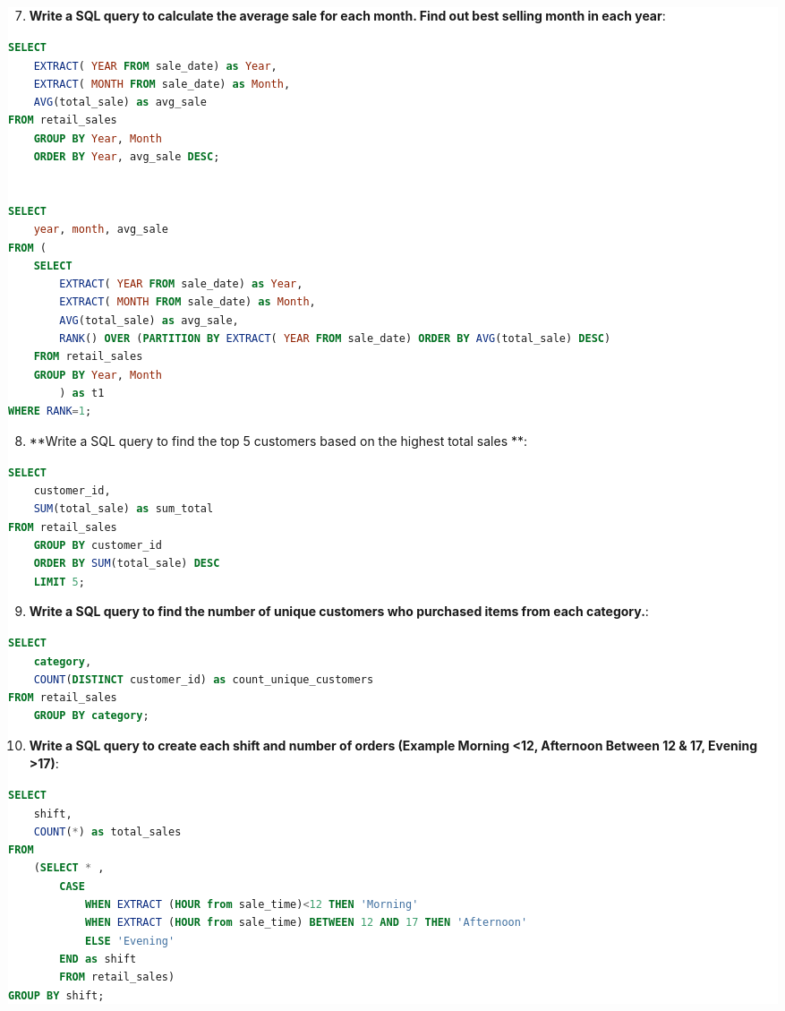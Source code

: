 7. **Write a SQL query to calculate the average sale for each month. Find out best selling month in each year**:
```sql
SELECT 
    EXTRACT( YEAR FROM sale_date) as Year,
	EXTRACT( MONTH FROM sale_date) as Month,
	AVG(total_sale) as avg_sale
FROM retail_sales
	GROUP BY Year, Month
	ORDER BY Year, avg_sale DESC;


SELECT 
	year, month, avg_sale
FROM (
	SELECT 
		EXTRACT( YEAR FROM sale_date) as Year,
		EXTRACT( MONTH FROM sale_date) as Month,
		AVG(total_sale) as avg_sale,
		RANK() OVER (PARTITION BY EXTRACT( YEAR FROM sale_date) ORDER BY AVG(total_sale) DESC)
	FROM retail_sales
	GROUP BY Year, Month
    	) as t1
WHERE RANK=1;
```

8. **Write a SQL query to find the top 5 customers based on the highest total sales **:
```sql
SELECT 
    customer_id,
    SUM(total_sale) as sum_total
FROM retail_sales
    GROUP BY customer_id
    ORDER BY SUM(total_sale) DESC
    LIMIT 5;

```

9. **Write a SQL query to find the number of unique customers who purchased items from each category.**:
```sql
SELECT 
    category,
	COUNT(DISTINCT customer_id) as count_unique_customers
FROM retail_sales
	GROUP BY category;
```

10. **Write a SQL query to create each shift and number of orders (Example Morning <12, Afternoon Between 12 & 17, Evening >17)**:
```sql
SELECT
    shift,
    COUNT(*) as total_sales
FROM
	(SELECT * ,
		CASE 
			WHEN EXTRACT (HOUR from sale_time)<12 THEN 'Morning'
			WHEN EXTRACT (HOUR from sale_time) BETWEEN 12 AND 17 THEN 'Afternoon'
			ELSE 'Evening'
		END as shift
		FROM retail_sales)
GROUP BY shift;

```
